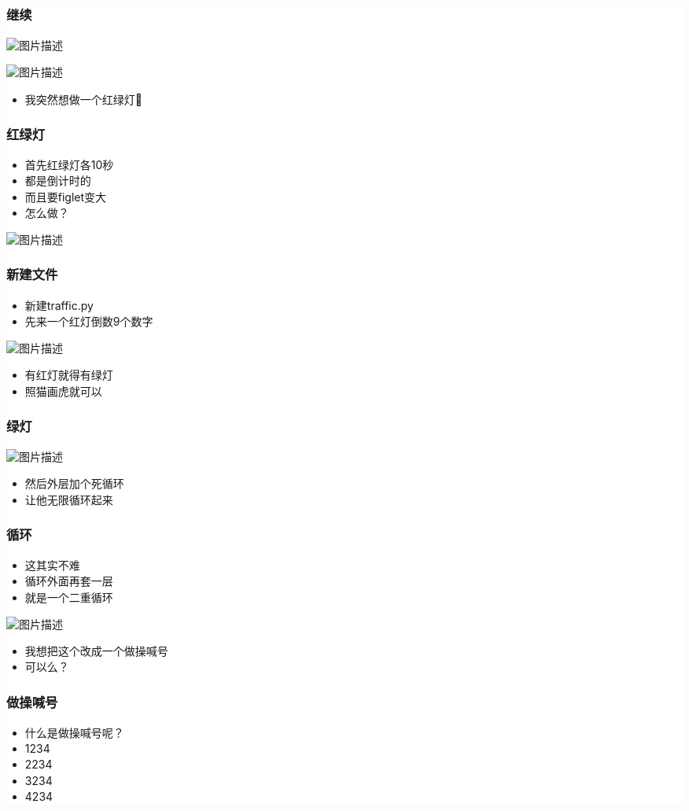 ### 继续

![图片描述](https://doc.shiyanlou.com/courses/uid1190679-20211010-1633877477244)

![图片描述](https://doc.shiyanlou.com/courses/uid1190679-20211010-1633877483185)

- 我突然想做一个红绿灯🚥

### 红绿灯

- 首先红绿灯各10秒
- 都是倒计时的
- 而且要figlet变大
- 怎么做？

![图片描述](https://doc.shiyanlou.com/courses/uid1190679-20211010-1633872743316)

### 新建文件

- 新建traffic.py
- 先来一个红灯倒数9个数字

![图片描述](https://doc.shiyanlou.com/courses/uid1190679-20211010-1633872672205)

- 有红灯就得有绿灯
- 照猫画虎就可以

### 绿灯

![图片描述](https://doc.shiyanlou.com/courses/uid1190679-20211010-1633873105392)

- 然后外层加个死循环
- 让他无限循环起来

### 循环

- 这其实不难
- 循环外面再套一层
- 就是一个二重循环

![图片描述](https://doc.shiyanlou.com/courses/uid1190679-20211010-1633873208219)

- 我想把这个改成一个做操喊号
- 可以么？

### 做操喊号

- 什么是做操喊号呢？
- 1234
- 2234
- 3234
- 4234
